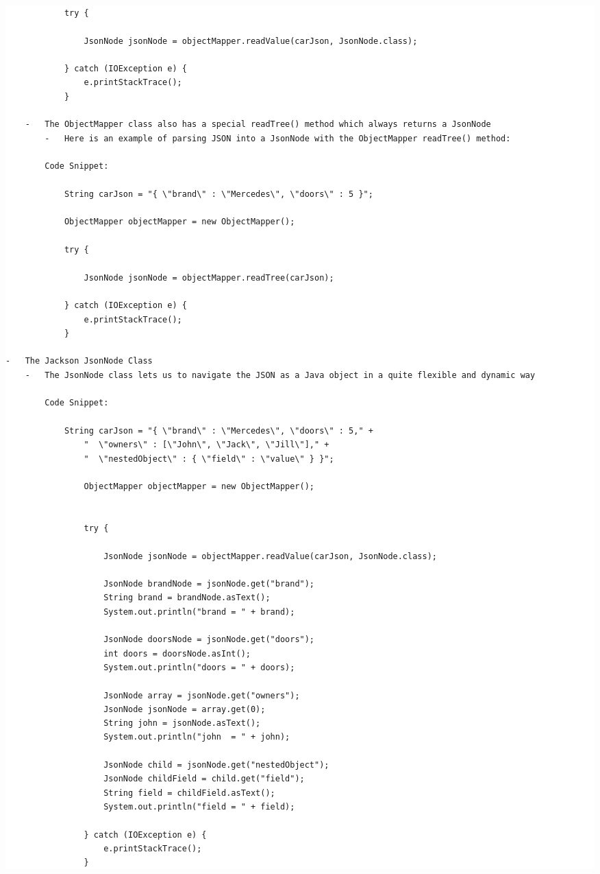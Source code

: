 				try {

					JsonNode jsonNode = objectMapper.readValue(carJson, JsonNode.class);

				} catch (IOException e) {
					e.printStackTrace();
				}
		
		-	The ObjectMapper class also has a special readTree() method which always returns a JsonNode
			-	Here is an example of parsing JSON into a JsonNode with the ObjectMapper readTree() method:
			
			Code Snippet:

				String carJson = "{ \"brand\" : \"Mercedes\", \"doors\" : 5 }";

				ObjectMapper objectMapper = new ObjectMapper();

				try {

					JsonNode jsonNode = objectMapper.readTree(carJson);

				} catch (IOException e) {
					e.printStackTrace();
				}
		
	-	The Jackson JsonNode Class
		-	The JsonNode class lets us to navigate the JSON as a Java object in a quite flexible and dynamic way
		
			Code Snippet:
			
				String carJson = "{ \"brand\" : \"Mercedes\", \"doors\" : 5," +
					"  \"owners\" : [\"John\", \"Jack\", \"Jill\"]," +
					"  \"nestedObject\" : { \"field\" : \"value\" } }";

					ObjectMapper objectMapper = new ObjectMapper();


					try {

						JsonNode jsonNode = objectMapper.readValue(carJson, JsonNode.class);

						JsonNode brandNode = jsonNode.get("brand");
						String brand = brandNode.asText();
						System.out.println("brand = " + brand);

						JsonNode doorsNode = jsonNode.get("doors");
						int doors = doorsNode.asInt();
						System.out.println("doors = " + doors);

						JsonNode array = jsonNode.get("owners");
						JsonNode jsonNode = array.get(0);
						String john = jsonNode.asText();
						System.out.println("john  = " + john);

						JsonNode child = jsonNode.get("nestedObject");
						JsonNode childField = child.get("field");
						String field = childField.asText();
						System.out.println("field = " + field);

					} catch (IOException e) {
						e.printStackTrace();
					}
			